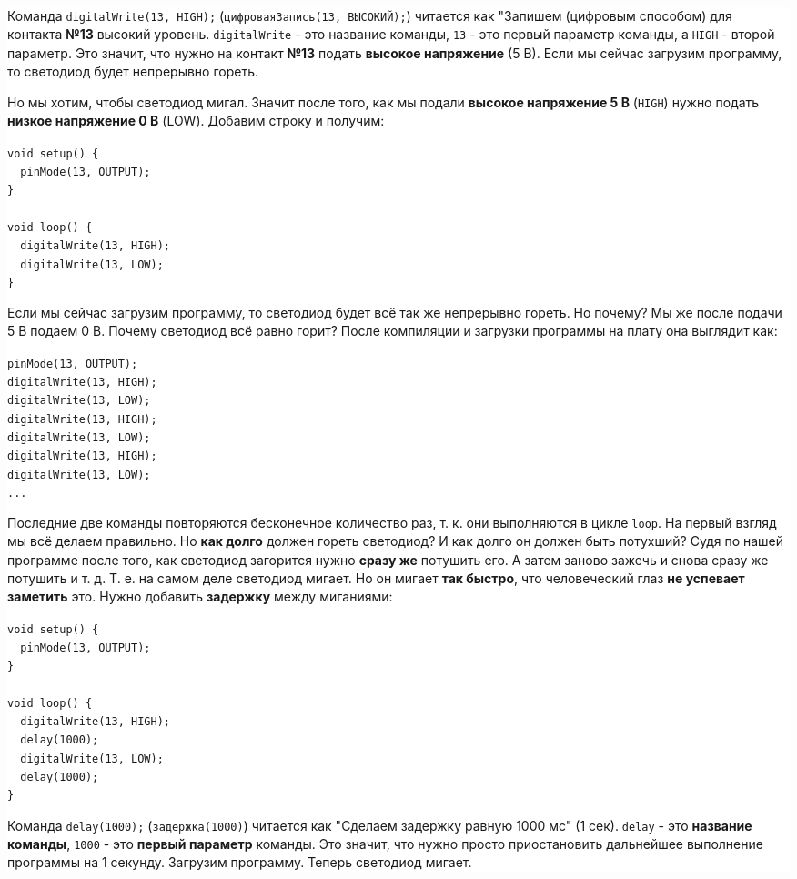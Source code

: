 Команда `digitalWrite(13, HIGH);` (`цифроваяЗапись(13, ВЫСОКИЙ);`) читается как "Запишем (цифровым способом) для контакта **№13** высокий уровень. `digitalWrite` - это название команды, `13` - это первый параметр команды, а `HIGH` - второй параметр. Это значит, что нужно на контакт **№13** подать **высокое напряжение** (5 В).  Если мы сейчас загрузим программу, то светодиод будет непрерывно гореть.

Но мы хотим, чтобы светодиод мигал. Значит после того, как мы подали **высокое напряжение 5 В** (`HIGH`) нужно подать **низкое напряжение 0 В** (LOW). Добавим строку и получим:

```
void setup() {
  pinMode(13, OUTPUT);
}

void loop() {
  digitalWrite(13, HIGH);
  digitalWrite(13, LOW);
}
```

Если мы сейчас загрузим программу, то светодиод будет всё так же непрерывно гореть. Но почему? Мы же после подачи 5 В подаем 0 В. Почему светодиод всё равно горит? После компиляции и загрузки программы на плату она выглядит как:

```
pinMode(13, OUTPUT);
digitalWrite(13, HIGH);
digitalWrite(13, LOW);
digitalWrite(13, HIGH);
digitalWrite(13, LOW);
digitalWrite(13, HIGH);
digitalWrite(13, LOW);
...
```
Последние две команды повторяются бесконечное количество раз, т. к. они выполняются в цикле `loop`. На первый взгляд мы всё делаем правильно. Но **как долго** должен гореть светодиод? И как долго он должен быть потухший? Судя по нашей программе после того, как светодиод загорится нужно **сразу же** потушить его. А затем заново зажечь и снова сразу же потушить и т. д. Т. е. на самом деле светодиод мигает. Но он мигает **так быстро**, что человеческий глаз **не успевает заметить** это. Нужно добавить **задержку** между миганиями:

```
void setup() {
  pinMode(13, OUTPUT);
}

void loop() {
  digitalWrite(13, HIGH);
  delay(1000);
  digitalWrite(13, LOW);
  delay(1000);
}
```

Команда `delay(1000);` (`задержка(1000)`) читается как "Сделаем задержку равную 1000 мс" (1 сек).  `delay` - это **название команды**, `1000` - это **первый параметр** команды. Это значит, что нужно просто приостановить дальнейшее выполнение программы на 1 секунду. Загрузим программу. Теперь светодиод мигает.
